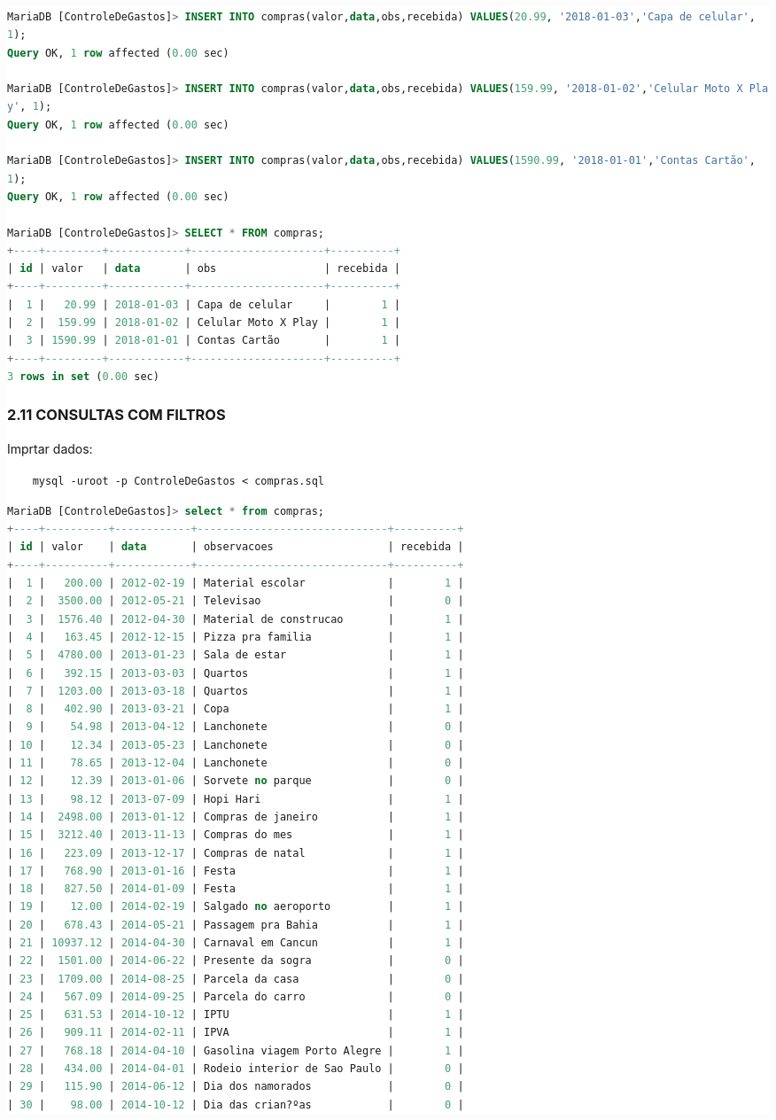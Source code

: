 ```sql
MariaDB [ControleDeGastos]> INSERT INTO compras(valor,data,obs,recebida) VALUES(20.99, '2018-01-03','Capa de celular', 1);
Query OK, 1 row affected (0.00 sec)

MariaDB [ControleDeGastos]> INSERT INTO compras(valor,data,obs,recebida) VALUES(159.99, '2018-01-02','Celular Moto X Play', 1);
Query OK, 1 row affected (0.00 sec)

MariaDB [ControleDeGastos]> INSERT INTO compras(valor,data,obs,recebida) VALUES(1590.99, '2018-01-01','Contas Cartão', 1);
Query OK, 1 row affected (0.00 sec)

MariaDB [ControleDeGastos]> SELECT * FROM compras;
+----+---------+------------+---------------------+----------+
| id | valor   | data       | obs                 | recebida |
+----+---------+------------+---------------------+----------+
|  1 |   20.99 | 2018-01-03 | Capa de celular     |        1 |
|  2 |  159.99 | 2018-01-02 | Celular Moto X Play |        1 |
|  3 | 1590.99 | 2018-01-01 | Contas Cartão       |        1 |
+----+---------+------------+---------------------+----------+
3 rows in set (0.00 sec)
```

### 2.11 CONSULTAS COM FILTROS

Imprtar dados: 
```
    mysql -uroot -p ControleDeGastos < compras.sql
```
```sql
MariaDB [ControleDeGastos]> select * from compras;
+----+----------+------------+------------------------------+----------+
| id | valor    | data       | observacoes                  | recebida |
+----+----------+------------+------------------------------+----------+
|  1 |   200.00 | 2012-02-19 | Material escolar             |        1 |
|  2 |  3500.00 | 2012-05-21 | Televisao                    |        0 |
|  3 |  1576.40 | 2012-04-30 | Material de construcao       |        1 |
|  4 |   163.45 | 2012-12-15 | Pizza pra familia            |        1 |
|  5 |  4780.00 | 2013-01-23 | Sala de estar                |        1 |
|  6 |   392.15 | 2013-03-03 | Quartos                      |        1 |
|  7 |  1203.00 | 2013-03-18 | Quartos                      |        1 |
|  8 |   402.90 | 2013-03-21 | Copa                         |        1 |
|  9 |    54.98 | 2013-04-12 | Lanchonete                   |        0 |
| 10 |    12.34 | 2013-05-23 | Lanchonete                   |        0 |
| 11 |    78.65 | 2013-12-04 | Lanchonete                   |        0 |
| 12 |    12.39 | 2013-01-06 | Sorvete no parque            |        0 |
| 13 |    98.12 | 2013-07-09 | Hopi Hari                    |        1 |
| 14 |  2498.00 | 2013-01-12 | Compras de janeiro           |        1 |
| 15 |  3212.40 | 2013-11-13 | Compras do mes               |        1 |
| 16 |   223.09 | 2013-12-17 | Compras de natal             |        1 |
| 17 |   768.90 | 2013-01-16 | Festa                        |        1 |
| 18 |   827.50 | 2014-01-09 | Festa                        |        1 |
| 19 |    12.00 | 2014-02-19 | Salgado no aeroporto         |        1 |
| 20 |   678.43 | 2014-05-21 | Passagem pra Bahia           |        1 |
| 21 | 10937.12 | 2014-04-30 | Carnaval em Cancun           |        1 |
| 22 |  1501.00 | 2014-06-22 | Presente da sogra            |        0 |
| 23 |  1709.00 | 2014-08-25 | Parcela da casa              |        0 |
| 24 |   567.09 | 2014-09-25 | Parcela do carro             |        0 |
| 25 |   631.53 | 2014-10-12 | IPTU                         |        1 |
| 26 |   909.11 | 2014-02-11 | IPVA                         |        1 |
| 27 |   768.18 | 2014-04-10 | Gasolina viagem Porto Alegre |        1 |
| 28 |   434.00 | 2014-04-01 | Rodeio interior de Sao Paulo |        0 |
| 29 |   115.90 | 2014-06-12 | Dia dos namorados            |        0 |
| 30 |    98.00 | 2014-10-12 | Dia das crian?ºas            |        0 |
```